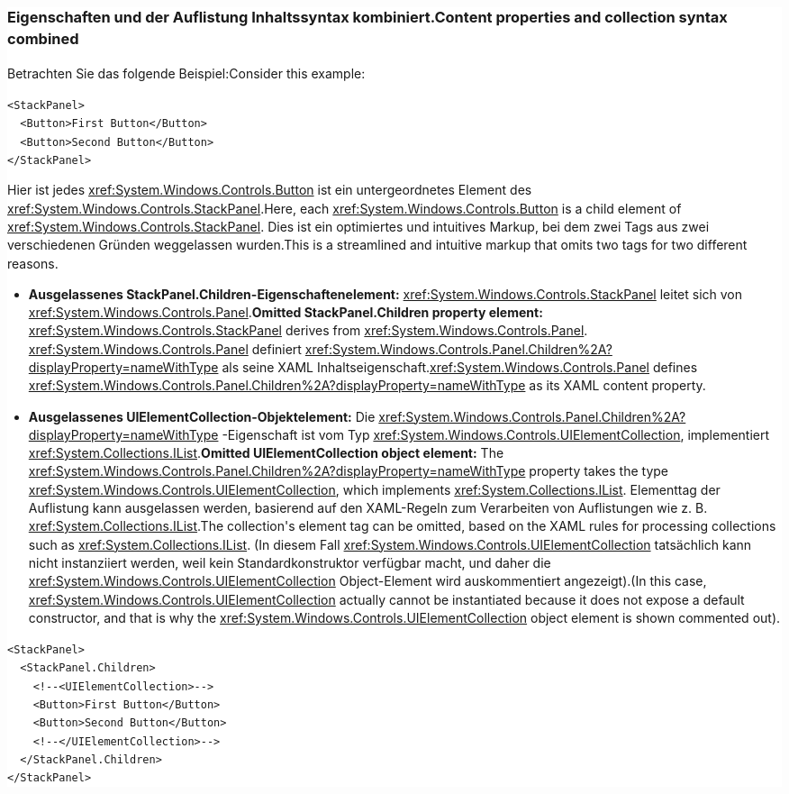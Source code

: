 ### <a name="content-properties-and-collection-syntax-combined"></a><span data-ttu-id="1b352-177">Eigenschaften und der Auflistung Inhaltssyntax kombiniert.</span><span class="sxs-lookup"><span data-stu-id="1b352-177">Content properties and collection syntax combined</span></span>  
 <span data-ttu-id="1b352-178">Betrachten Sie das folgende Beispiel:</span><span class="sxs-lookup"><span data-stu-id="1b352-178">Consider this example:</span></span>  
  
```xaml  
<StackPanel>  
  <Button>First Button</Button>  
  <Button>Second Button</Button>  
</StackPanel>  
```  
  
 <span data-ttu-id="1b352-179">Hier ist jedes <xref:System.Windows.Controls.Button> ist ein untergeordnetes Element des <xref:System.Windows.Controls.StackPanel>.</span><span class="sxs-lookup"><span data-stu-id="1b352-179">Here, each <xref:System.Windows.Controls.Button> is a child element of <xref:System.Windows.Controls.StackPanel>.</span></span> <span data-ttu-id="1b352-180">Dies ist ein optimiertes und intuitives Markup, bei dem zwei Tags aus zwei verschiedenen Gründen weggelassen wurden.</span><span class="sxs-lookup"><span data-stu-id="1b352-180">This is a streamlined and intuitive markup that omits two tags for two different reasons.</span></span>  
  
- <span data-ttu-id="1b352-181">**Ausgelassenes StackPanel.Children-Eigenschaftenelement:** <xref:System.Windows.Controls.StackPanel> leitet sich von <xref:System.Windows.Controls.Panel>.</span><span class="sxs-lookup"><span data-stu-id="1b352-181">**Omitted StackPanel.Children property element:** <xref:System.Windows.Controls.StackPanel> derives from <xref:System.Windows.Controls.Panel>.</span></span> <span data-ttu-id="1b352-182"><xref:System.Windows.Controls.Panel> definiert <xref:System.Windows.Controls.Panel.Children%2A?displayProperty=nameWithType> als seine XAML Inhaltseigenschaft.</span><span class="sxs-lookup"><span data-stu-id="1b352-182"><xref:System.Windows.Controls.Panel> defines <xref:System.Windows.Controls.Panel.Children%2A?displayProperty=nameWithType> as its XAML content property.</span></span>  
  
- <span data-ttu-id="1b352-183">**Ausgelassenes UIElementCollection-Objektelement:** Die <xref:System.Windows.Controls.Panel.Children%2A?displayProperty=nameWithType> -Eigenschaft ist vom Typ <xref:System.Windows.Controls.UIElementCollection>, implementiert <xref:System.Collections.IList>.</span><span class="sxs-lookup"><span data-stu-id="1b352-183">**Omitted UIElementCollection object element:** The <xref:System.Windows.Controls.Panel.Children%2A?displayProperty=nameWithType> property takes the type <xref:System.Windows.Controls.UIElementCollection>, which implements <xref:System.Collections.IList>.</span></span> <span data-ttu-id="1b352-184">Elementtag der Auflistung kann ausgelassen werden, basierend auf den XAML-Regeln zum Verarbeiten von Auflistungen wie z. B. <xref:System.Collections.IList>.</span><span class="sxs-lookup"><span data-stu-id="1b352-184">The collection's element tag can be omitted, based on the XAML rules for processing collections such as <xref:System.Collections.IList>.</span></span> <span data-ttu-id="1b352-185">(In diesem Fall <xref:System.Windows.Controls.UIElementCollection> tatsächlich kann nicht instanziiert werden, weil kein Standardkonstruktor verfügbar macht, und daher die <xref:System.Windows.Controls.UIElementCollection> Object-Element wird auskommentiert angezeigt).</span><span class="sxs-lookup"><span data-stu-id="1b352-185">(In this case, <xref:System.Windows.Controls.UIElementCollection> actually cannot be instantiated because it does not expose a default constructor, and that is why the <xref:System.Windows.Controls.UIElementCollection> object element is shown commented out).</span></span>  
  
```xaml  
<StackPanel>  
  <StackPanel.Children>  
    <!--<UIElementCollection>-->  
    <Button>First Button</Button>  
    <Button>Second Button</Button>  
    <!--</UIElementCollection>-->  
  </StackPanel.Children>  
</StackPanel>  
```  
  